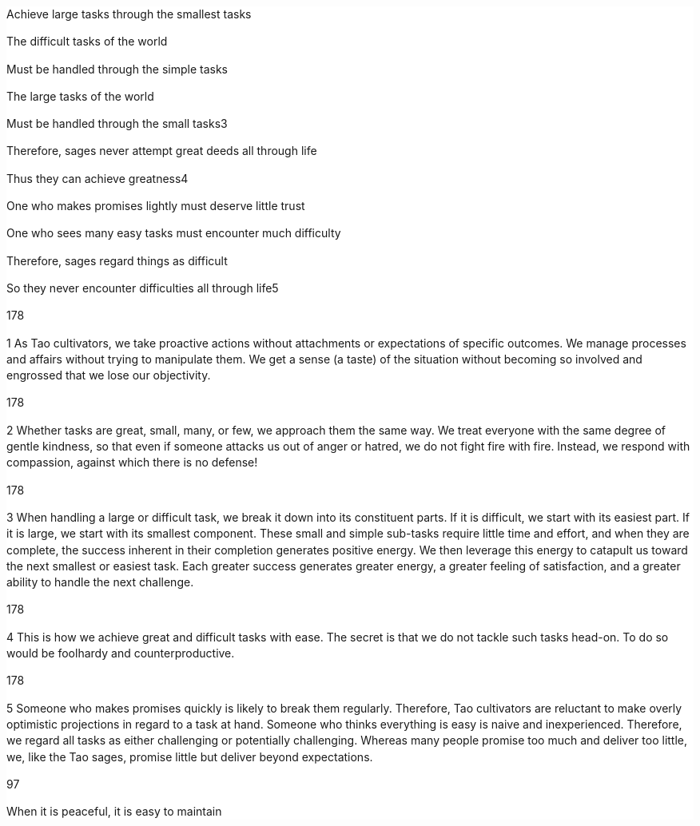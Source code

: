 Achieve large tasks through the smallest tasks 

The difficult tasks of the world 

Must be handled through the simple tasks 

The large tasks of the world 

Must be handled through the small tasks3 

Therefore, sages never attempt great deeds all through life 

Thus they can achieve greatness4 

  

One who makes promises lightly must deserve little trust 

One who sees many easy tasks must encounter much difficulty 

Therefore, sages regard things as difficult 

So they never encounter difficulties all through life5

178

1 As Tao cultivators, we take proactive actions without attachments or expectations of specific outcomes. We manage processes and affairs without trying to manipulate them. We get a sense (a taste) of the situation without becoming so involved and engrossed that we lose our objectivity.

178

2 Whether tasks are great, small, many, or few, we approach them the same way. We treat everyone with the same degree of gentle kindness, so that even if someone attacks us out of anger or hatred, we do not fight fire with fire. Instead, we respond with compassion, against which there is no defense!

178

3 When handling a large or difficult task, we break it down into its constituent parts. If it is difficult, we start with its easiest part. If it is large, we start with its smallest component. These small and simple sub-tasks require little time and effort, and when they are complete, the success inherent in their completion generates positive energy. We then leverage this energy to catapult us toward the next smallest or easiest task. Each greater success generates greater energy, a greater feeling of satisfaction, and a greater ability to handle the next challenge.

178

4 This is how we achieve great and difficult tasks with ease. The secret is that we do not tackle such tasks head-on. To do so would be foolhardy and counterproductive.

178

5 Someone who makes promises quickly is likely to break them regularly. Therefore, Tao cultivators are reluctant to make overly optimistic projections in regard to a task at hand. Someone who thinks everything is easy is naive and inexperienced. Therefore, we regard all tasks as either challenging or potentially challenging. Whereas many people promise too much and deliver too little, we, like the Tao sages, promise little but deliver beyond expectations.

97

When it is peaceful, it is easy to maintain 

